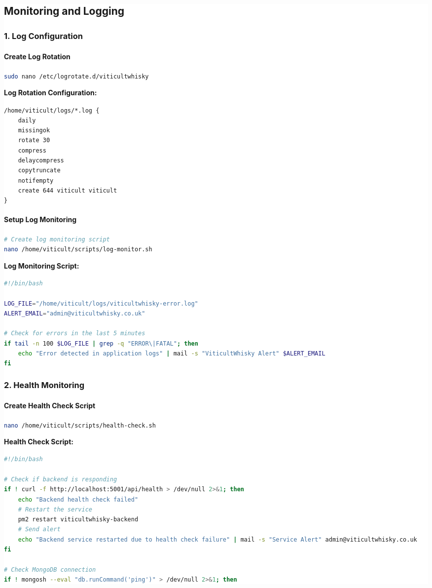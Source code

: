 
## Monitoring and Logging

### 1. Log Configuration

#### Create Log Rotation
```bash
sudo nano /etc/logrotate.d/viticultwhisky
```

**Log Rotation Configuration:**
```
/home/viticult/logs/*.log {
    daily
    missingok
    rotate 30
    compress
    delaycompress
    copytruncate
    notifempty
    create 644 viticult viticult
}
```

#### Setup Log Monitoring
```bash
# Create log monitoring script
nano /home/viticult/scripts/log-monitor.sh
```

**Log Monitoring Script:**
```bash
#!/bin/bash

LOG_FILE="/home/viticult/logs/viticultwhisky-error.log"
ALERT_EMAIL="admin@viticultwhisky.co.uk"

# Check for errors in the last 5 minutes
if tail -n 100 $LOG_FILE | grep -q "ERROR\|FATAL"; then
    echo "Error detected in application logs" | mail -s "ViticultWhisky Alert" $ALERT_EMAIL
fi
```

### 2. Health Monitoring

#### Create Health Check Script
```bash
nano /home/viticult/scripts/health-check.sh
```

**Health Check Script:**
```bash
#!/bin/bash

# Check if backend is responding
if ! curl -f http://localhost:5001/api/health > /dev/null 2>&1; then
    echo "Backend health check failed"
    # Restart the service
    pm2 restart viticultwhisky-backend
    # Send alert
    echo "Backend service restarted due to health check failure" | mail -s "Service Alert" admin@viticultwhisky.co.uk
fi

# Check MongoDB connection
if ! mongosh --eval "db.runCommand('ping')" > /dev/null 2>&1; then
```